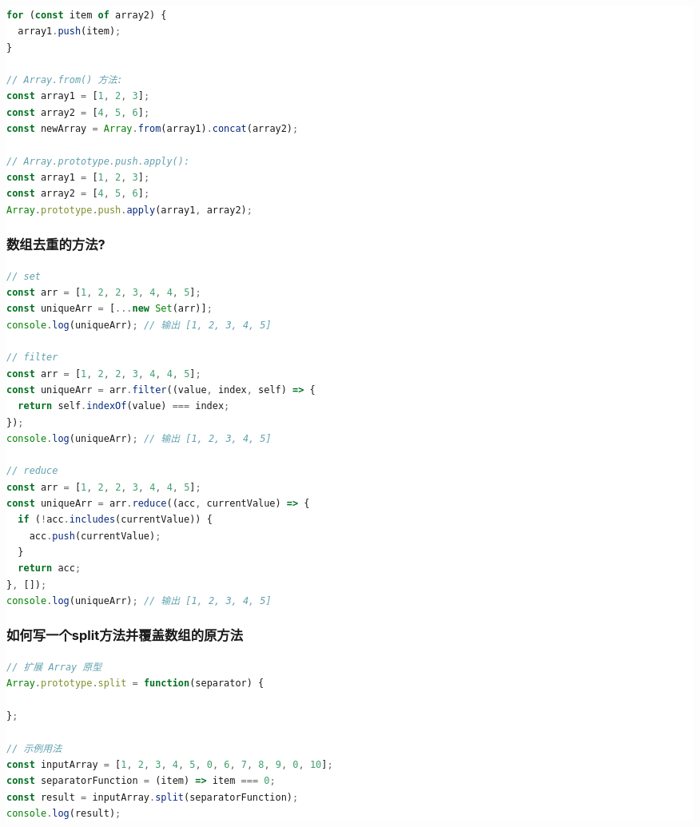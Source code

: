 ```js
for (const item of array2) {
  array1.push(item);
}

// Array.from() 方法:
const array1 = [1, 2, 3];
const array2 = [4, 5, 6];
const newArray = Array.from(array1).concat(array2);

// Array.prototype.push.apply():
const array1 = [1, 2, 3];
const array2 = [4, 5, 6];
Array.prototype.push.apply(array1, array2);
```

### 数组去重的方法? 
```js
// set
const arr = [1, 2, 2, 3, 4, 4, 5];
const uniqueArr = [...new Set(arr)];
console.log(uniqueArr); // 输出 [1, 2, 3, 4, 5]

// filter
const arr = [1, 2, 2, 3, 4, 4, 5];
const uniqueArr = arr.filter((value, index, self) => {
  return self.indexOf(value) === index;
});
console.log(uniqueArr); // 输出 [1, 2, 3, 4, 5]

// reduce
const arr = [1, 2, 2, 3, 4, 4, 5];
const uniqueArr = arr.reduce((acc, currentValue) => {
  if (!acc.includes(currentValue)) {
    acc.push(currentValue);
  }
  return acc;
}, []);
console.log(uniqueArr); // 输出 [1, 2, 3, 4, 5]
```

### 如何写一个split方法并覆盖数组的原方法
```js
// 扩展 Array 原型
Array.prototype.split = function(separator) {

};

// 示例用法
const inputArray = [1, 2, 3, 4, 5, 0, 6, 7, 8, 9, 0, 10];
const separatorFunction = (item) => item === 0;
const result = inputArray.split(separatorFunction);
console.log(result);
```
